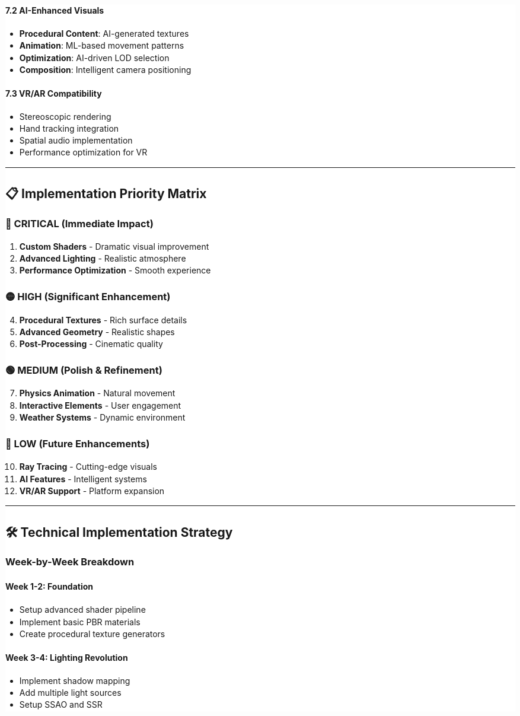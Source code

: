 #### 7.2 AI-Enhanced Visuals
- **Procedural Content**: AI-generated textures
- **Animation**: ML-based movement patterns
- **Optimization**: AI-driven LOD selection
- **Composition**: Intelligent camera positioning

#### 7.3 VR/AR Compatibility
- Stereoscopic rendering
- Hand tracking integration
- Spatial audio implementation
- Performance optimization for VR

---

## 📋 Implementation Priority Matrix

### 🔴 CRITICAL (Immediate Impact)
1. **Custom Shaders** - Dramatic visual improvement
2. **Advanced Lighting** - Realistic atmosphere
3. **Performance Optimization** - Smooth experience

### 🟡 HIGH (Significant Enhancement)
4. **Procedural Textures** - Rich surface details
5. **Advanced Geometry** - Realistic shapes
6. **Post-Processing** - Cinematic quality

### 🟢 MEDIUM (Polish & Refinement)
7. **Physics Animation** - Natural movement
8. **Interactive Elements** - User engagement
9. **Weather Systems** - Dynamic environment

### 🔵 LOW (Future Enhancements)
10. **Ray Tracing** - Cutting-edge visuals
11. **AI Features** - Intelligent systems
12. **VR/AR Support** - Platform expansion

---

## 🛠️ Technical Implementation Strategy

### Week-by-Week Breakdown

#### Week 1-2: Foundation
- Setup advanced shader pipeline
- Implement basic PBR materials
- Create procedural texture generators

#### Week 3-4: Lighting Revolution
- Implement shadow mapping
- Add multiple light sources
- Setup SSAO and SSR
